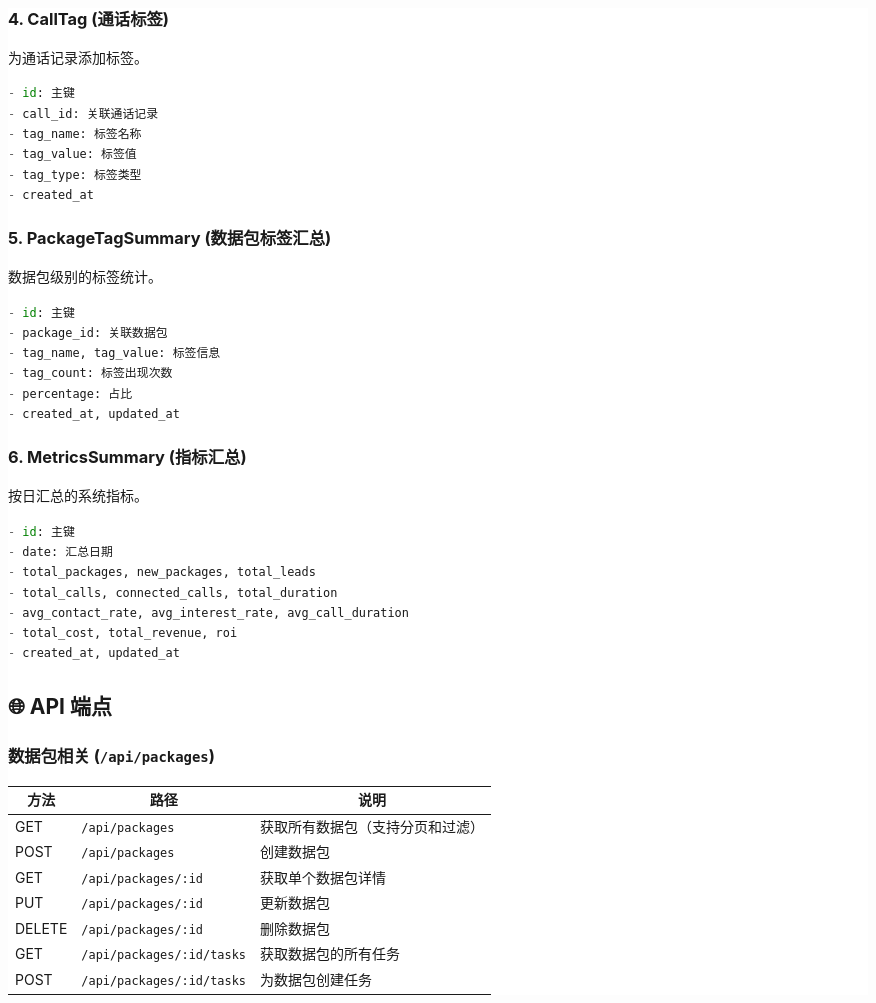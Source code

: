 ### 4. CallTag (通话标签)

为通话记录添加标签。

```python
- id: 主键
- call_id: 关联通话记录
- tag_name: 标签名称
- tag_value: 标签值
- tag_type: 标签类型
- created_at
```

### 5. PackageTagSummary (数据包标签汇总)

数据包级别的标签统计。

```python
- id: 主键
- package_id: 关联数据包
- tag_name, tag_value: 标签信息
- tag_count: 标签出现次数
- percentage: 占比
- created_at, updated_at
```

### 6. MetricsSummary (指标汇总)

按日汇总的系统指标。

```python
- id: 主键
- date: 汇总日期
- total_packages, new_packages, total_leads
- total_calls, connected_calls, total_duration
- avg_contact_rate, avg_interest_rate, avg_call_duration
- total_cost, total_revenue, roi
- created_at, updated_at
```

## 🌐 API 端点

### 数据包相关 (`/api/packages`)

| 方法 | 路径 | 说明 |
|------|------|------|
| GET | `/api/packages` | 获取所有数据包（支持分页和过滤） |
| POST | `/api/packages` | 创建数据包 |
| GET | `/api/packages/:id` | 获取单个数据包详情 |
| PUT | `/api/packages/:id` | 更新数据包 |
| DELETE | `/api/packages/:id` | 删除数据包 |
| GET | `/api/packages/:id/tasks` | 获取数据包的所有任务 |
| POST | `/api/packages/:id/tasks` | 为数据包创建任务 |

